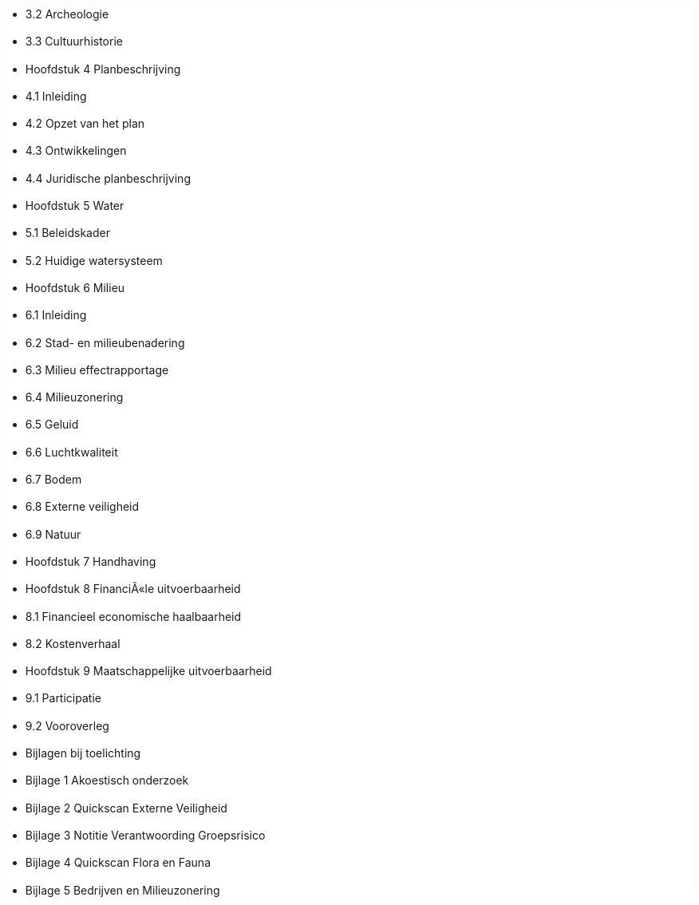 + 3\.2 Archeologie

+ 3\.3 Cultuurhistorie

* Hoofdstuk 4 Planbeschrijving

+ 4\.1 Inleiding

+ 4\.2 Opzet van het plan

+ 4\.3 Ontwikkelingen

+ 4\.4 Juridische planbeschrijving

* Hoofdstuk 5 Water

+ 5\.1 Beleidskader

+ 5\.2 Huidige watersysteem

* Hoofdstuk 6 Milieu

+ 6\.1 Inleiding

+ 6\.2 Stad\- en milieubenadering

+ 6\.3 Milieu effectrapportage

+ 6\.4 Milieuzonering

+ 6\.5 Geluid

+ 6\.6 Luchtkwaliteit

+ 6\.7 Bodem

+ 6\.8 Externe veiligheid

+ 6\.9 Natuur

* Hoofdstuk 7 Handhaving

* Hoofdstuk 8 FinanciÃ«le uitvoerbaarheid

+ 8\.1 Financieel economische haalbaarheid

+ 8\.2 Kostenverhaal

* Hoofdstuk 9 Maatschappelijke uitvoerbaarheid

+ 9\.1 Participatie

+ 9\.2 Vooroverleg

* Bijlagen bij toelichting

+ Bijlage 1 Akoestisch onderzoek

+ Bijlage 2 Quickscan Externe Veiligheid

+ Bijlage 3 Notitie Verantwoording Groepsrisico

+ Bijlage 4 Quickscan Flora en Fauna

+ Bijlage 5 Bedrijven en Milieuzonering
